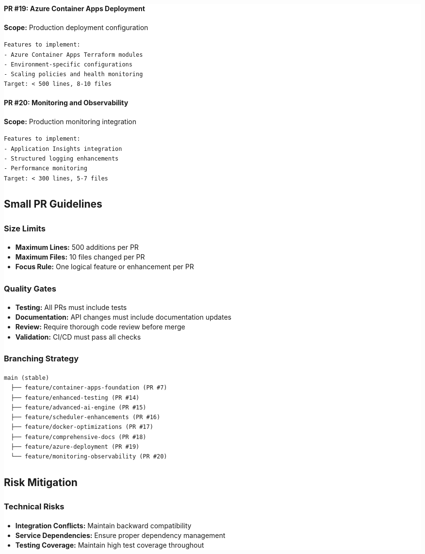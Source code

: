 #### PR #19: Azure Container Apps Deployment
**Scope:** Production deployment configuration
```
Features to implement:
- Azure Container Apps Terraform modules
- Environment-specific configurations
- Scaling policies and health monitoring
Target: < 500 lines, 8-10 files
```

#### PR #20: Monitoring and Observability
**Scope:** Production monitoring integration
```
Features to implement:
- Application Insights integration
- Structured logging enhancements
- Performance monitoring
Target: < 300 lines, 5-7 files
```

## Small PR Guidelines

### Size Limits
- **Maximum Lines:** 500 additions per PR
- **Maximum Files:** 10 files changed per PR
- **Focus Rule:** One logical feature or enhancement per PR

### Quality Gates
- **Testing:** All PRs must include tests
- **Documentation:** API changes must include documentation updates
- **Review:** Require thorough code review before merge
- **Validation:** CI/CD must pass all checks

### Branching Strategy
```
main (stable)
  ├── feature/container-apps-foundation (PR #7)
  ├── feature/enhanced-testing (PR #14)
  ├── feature/advanced-ai-engine (PR #15)
  ├── feature/scheduler-enhancements (PR #16)
  ├── feature/docker-optimizations (PR #17)
  ├── feature/comprehensive-docs (PR #18)
  ├── feature/azure-deployment (PR #19)
  └── feature/monitoring-observability (PR #20)
```

## Risk Mitigation

### Technical Risks
- **Integration Conflicts:** Maintain backward compatibility
- **Service Dependencies:** Ensure proper dependency management
- **Testing Coverage:** Maintain high test coverage throughout
